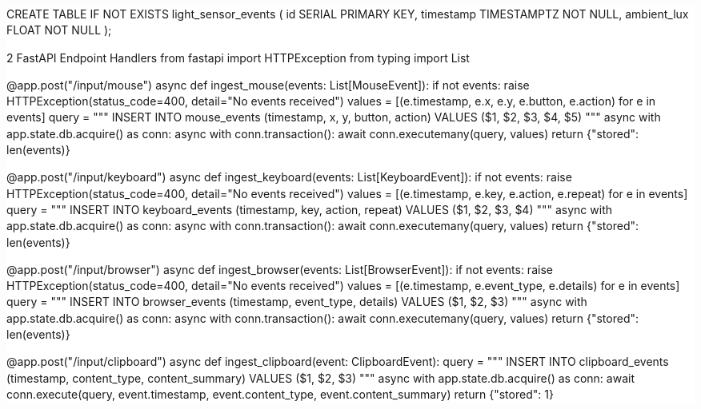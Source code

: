 CREATE TABLE IF NOT EXISTS light_sensor_events (
    id SERIAL PRIMARY KEY,
    timestamp TIMESTAMPTZ NOT NULL,
    ambient_lux FLOAT NOT NULL
);


2 FastAPI Endpoint Handlers
from fastapi import HTTPException
from typing import List

@app.post("/input/mouse")
async def ingest_mouse(events: List[MouseEvent]):
    if not events:
        raise HTTPException(status_code=400, detail="No events received")
    values = [(e.timestamp, e.x, e.y, e.button, e.action) for e in events]
    query = """
        INSERT INTO mouse_events (timestamp, x, y, button, action)
        VALUES ($1, $2, $3, $4, $5)
    """
    async with app.state.db.acquire() as conn:
        async with conn.transaction():
            await conn.executemany(query, values)
    return {"stored": len(events)}

@app.post("/input/keyboard")
async def ingest_keyboard(events: List[KeyboardEvent]):
    if not events:
        raise HTTPException(status_code=400, detail="No events received")
    values = [(e.timestamp, e.key, e.action, e.repeat) for e in events]
    query = """
        INSERT INTO keyboard_events (timestamp, key, action, repeat)
        VALUES ($1, $2, $3, $4)
    """
    async with app.state.db.acquire() as conn:
        async with conn.transaction():
            await conn.executemany(query, values)
    return {"stored": len(events)}

@app.post("/input/browser")
async def ingest_browser(events: List[BrowserEvent]):
    if not events:
        raise HTTPException(status_code=400, detail="No events received")
    values = [(e.timestamp, e.event_type, e.details) for e in events]
    query = """
        INSERT INTO browser_events (timestamp, event_type, details)
        VALUES ($1, $2, $3)
    """
    async with app.state.db.acquire() as conn:
        async with conn.transaction():
            await conn.executemany(query, values)
    return {"stored": len(events)}

@app.post("/input/clipboard")
async def ingest_clipboard(event: ClipboardEvent):
    query = """
        INSERT INTO clipboard_events (timestamp, content_type, content_summary)
        VALUES ($1, $2, $3)
    """
    async with app.state.db.acquire() as conn:
        await conn.execute(query, event.timestamp, event.content_type, event.content_summary)
    return {"stored": 1}
